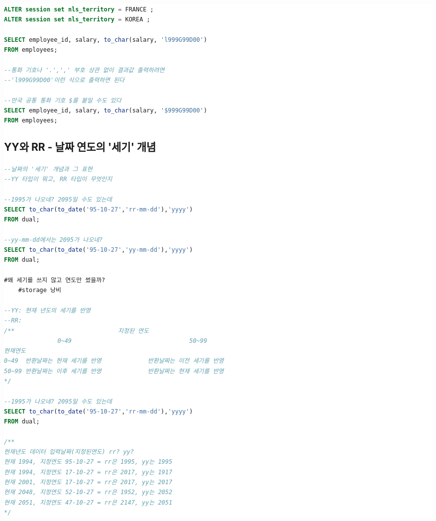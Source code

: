 ```sql
ALTER session set nls_territory = FRANCE ;
ALTER session set nls_territory = KOREA ;

SELECT employee_id, salary, to_char(salary, 'l999G99D00')
FROM employees;

--통화 기호나 '.',',' 부호 상관 없이 결과값 출력하려면 
--'l999G99D00'이런 식으로 출력하면 된다 

--만국 공통 통화 기호 $를 붙일 수도 있다 
SELECT employee_id, salary, to_char(salary, '$999G99D00')
FROM employees;
```

## YY와 RR - 날짜 연도의 '세기' 개념 

```sql
--날짜의 '세기' 개념과 그 표현 
--YY 타입이 뭐고, RR 타입이 무엇인지 

--1995가 나오네? 2095일 수도 있는데 
SELECT to_char(to_date('95-10-27','rr-mm-dd'),'yyyy')
FROM dual;

--yy-mm-dd에서는 2095가 나오네?
SELECT to_char(to_date('95-10-27','yy-mm-dd'),'yyyy')
FROM dual;

#왜 세기를 쓰지 않고 연도만 썼을까? 
    #storage 낭비

--YY: 현재 년도의 세기를 반영 
--RR: 
/**                             지정된 연도 
               0~49                                 50~99
현재연도
0~49  반환날짜는 현재 세기를 반영             반환날짜는 이전 세기를 반영
50~99 반환날짜는 이후 세기를 반영             반환날짜는 현재 세기를 반영 
*/

--1995가 나오네? 2095일 수도 있는데 
SELECT to_char(to_date('95-10-27','rr-mm-dd'),'yyyy')
FROM dual;

/**
현재년도 데이터 입력날짜(지정된연도) rr? yy?
현재 1994, 지정연도 95-10-27 = rr은 1995, yy는 1995 
현재 1994, 지정연도 17-10-27 = rr은 2017, yy는 1917
현재 2001, 지정연도 17-10-27 = rr은 2017, yy는 2017
현재 2048, 지정연도 52-10-27 = rr은 1952, yy는 2052
현재 2051, 지정연도 47-10-27 = rr은 2147, yy는 2051
*/
```

